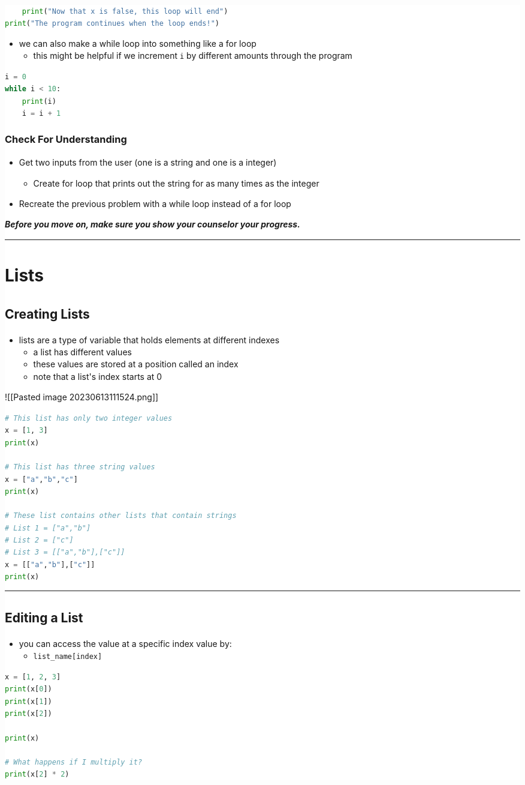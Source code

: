 ```Python
	print("Now that x is false, this loop will end")
print("The program continues when the loop ends!")
```
- we can also make a while loop into something like a for loop
	- this might be helpful if we increment `i` by different amounts through the program
```Python
i = 0
while i < 10:
	print(i)
	i = i + 1
```

### Check For Understanding
- Get two inputs from the user (one is a string and one is a integer)
	- Create for loop that prints out the string for as many times as the integer

- Recreate the previous problem with a while loop instead of a for loop

***Before you move on, make sure you show your counselor your progress.***

---

# Lists
## Creating Lists
- lists are a type of variable that holds elements at different indexes
	- a list has different values 
	- these values are stored at a position called an index
	- note that a list's index starts at 0

![[Pasted image 20230613111524.png]]

```Python
# This list has only two integer values
x = [1, 3]
print(x)

# This list has three string values
x = ["a","b","c"]
print(x)

# These list contains other lists that contain strings
# List 1 = ["a","b"]
# List 2 = ["c"]
# List 3 = [["a","b"],["c"]]
x = [["a","b"],["c"]]
print(x)
```

---
## Editing a List
- you can access the value at a specific index value by:
	- `list_name[index]`
```Python
x = [1, 2, 3]
print(x[0])
print(x[1])
print(x[2])

print(x)

# What happens if I multiply it?
print(x[2] * 2)
```